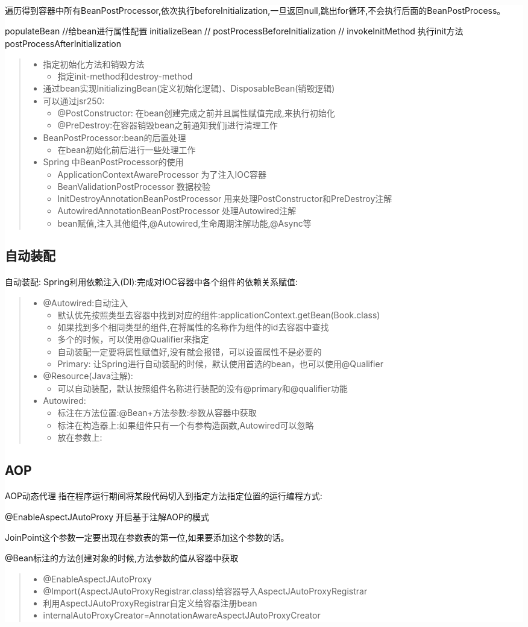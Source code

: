 遍历得到容器中所有BeanPostProcessor,依次执行beforeInitialization,一旦返回null,跳出for循环,不会执行后面的BeanPostProcess。

populateBean  //给bean进行属性配置
initializeBean //
    postProcessBeforeInitialization //
    invokeInitMethod  执行init方法 
    postProcessAfterInitialization

>* 指定初始化方法和销毁方法
>   * 指定init-method和destroy-method 
>* 通过bean实现InitializingBean(定义初始化逻辑)、DisposableBean(销毁逻辑)
>* 可以通过jsr250:
>   * @PostConstructor: 在bean创建完成之前并且属性赋值完成,来执行初始化
>   * @PreDestroy:在容器销毁bean之前通知我们j进行清理工作
>* BeanPostProcessor:bean的后置处理
>   * 在bean初始化前后进行一些处理工作
>* Spring 中BeanPostProcessor的使用
>   * ApplicationContextAwareProcessor 为了注入IOC容器 
>   * BeanValidationPostProcessor 数据校验
>   * InitDestroyAnnotationBeanPostProcessor 用来处理PostConstructor和PreDestroy注解
>   * AutowiredAnnotationBeanPostProcessor 处理Autowired注解
>   * bean赋值,注入其他组件,@Autowired,生命周期注解功能,@Async等


## 自动装配

自动装配:
    Spring利用依赖注入(DI):完成对IOC容器中各个组件的依赖关系赋值:
>* @Autowired:自动注入
>   * 默认优先按照类型去容器中找到对应的组件:applicationContext.getBean(Book.class)
>   * 如果找到多个相同类型的组件,在将属性的名称作为组件的id去容器中查找
>   * 多个的时候，可以使用@Qualifier来指定
>   * 自动装配一定要将属性赋值好,没有就会报错，可以设置属性不是必要的
>   * Primary: 让Spring进行自动装配的时候，默认使用首选的bean，也可以使用@Qualifier
>* @Resource(Java注解):
>   * 可以自动装配，默认按照组件名称进行装配的没有@primary和@qualifier功能
>* Autowired:
>   * 标注在方法位置:@Bean+方法参数:参数从容器中获取
>   * 标注在构造器上:如果组件只有一个有参构造函数,Autowired可以忽略
>   * 放在参数上:


## AOP
AOP动态代理
    指在程序运行期间将某段代码切入到指定方法指定位置的运行编程方式:

@EnableAspectJAutoProxy 开启基于注解AOP的模式


JoinPoint这个参数一定要出现在参数表的第一位,如果要添加这个参数的话。

@Bean标注的方法创建对象的时候,方法参数的值从容器中获取


>*  @EnableAspectJAutoProxy
>   * @Import(AspectJAutoProxyRegistrar.class)给容器导入AspectJAutoProxyRegistrar
>   * 利用AspectJAutoProxyRegistrar自定义给容器注册bean
>   * internalAutoProxyCreator=AnnotationAwareAspectJAutoProxyCreator
